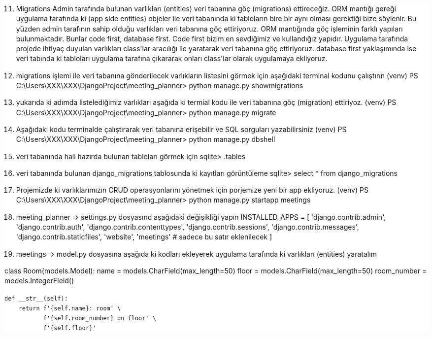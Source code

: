 
11. Migrations
Admin tarafında bulunan varlıkları (entities) veri tabanına göç (migrations) ettireceğiz. ORM mantığı gereği uygulama tarafında ki (app side entities) objeler ile veri tabanında ki tabloların bire bir aynı olması gerektiği bize söylenir. Bu yüzden admin tarafının sahip olduğu varlıkları veri tabanına göç ettiriyoruz. ORM mantığında göç işleminin farklı yapıları bulunmaktadır. Bunlar code first, database first. Code first bizim en sevdiğimiz ve kullandığız yapıdır. Uygulama tarafında projede ihtiyaç duyulan varlıkları class'lar aracılığı ile yaratarak veri tabanına göç ettiriyoruz. database first yaklaşımında ise veri tabında ki tabloları uygulama tarafına çıkararak onları class'lar olarak uygulamaya ekliyoruz.

12. migrations işlemi ile veri tabanına gönderilecek varlıkların listesini görmek için aşağıdaki terminal kodunu çalıştırın
    (venv) PS C:\Users\XXX\XXX\DjangoProject\meeting_planner> python manage.py showmigrations

13. yukarıda ki adımda listelediğimiz varlıkları aşağıda ki termial kodu ile veri tabanına göç (migration) ettiriyoz.
    (venv) PS C:\Users\XXX\XXX\DjangoProject\meeting_planner> python manage.py migrate


 14. Aşağıdaki kodu terminalde çalıştırarak veri tabanına erişebilir ve SQL sorguları yazabilirsiniz
    (venv) PS C:\Users\XXX\XXX\DjangoProject\meeting_planner> python manage.py dbshell

15. veri tabanında hali hazırda bulunan tabloları görmek için
    sqlite> .tables

16. veri tabanında bulunan django_migrations tablosunda ki kayıtları görüntüleme
    sqlite> select * from django_migrations

17. Projemizde ki varlıklarımızın CRUD operasyonlarını yönetmek için porjemize yeni bir app ekliyoruz.
    (venv) PS C:\Users\XXX\XXX\DjangoProject\meeting_planner> python manage.py startapp meetings


18. meeting_planner => settings.py dosyasınd aşağıdaki değişikliği yapın
INSTALLED_APPS = [
    'django.contrib.admin',
    'django.contrib.auth',
    'django.contrib.contenttypes',
    'django.contrib.sessions',
    'django.contrib.messages',
    'django.contrib.staticfiles',
    'website',
    'meetings' # sadece bu satır eklenilecek
]

19. meetings => model.py dosyasına aşağıda ki kodları ekleyerek uygulama tarafında ki varlıkları (entities) yaratalım

class Room(models.Model):
	name = models.CharField(max_length=50)
	floor = models.CharField(max_length=50)
	room_number = models.IntegerField()

	def __str__(self):
		return f'{self.name}: room' \
		       f'{self.room_number} on floor' \
		       f'{self.floor}'
